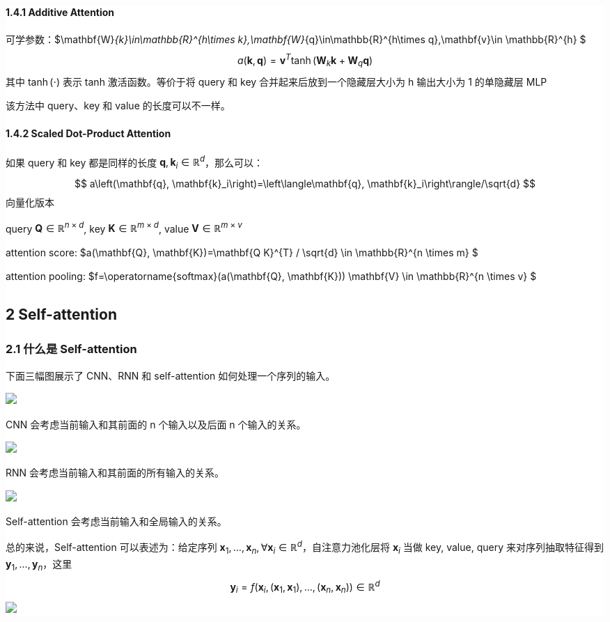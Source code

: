 #### 1.4.1 Additive Attention

可学参数：$\mathbf{W}_{k}\in\mathbb{R}^{h\times k},\mathbf{W}_{q}\in\mathbb{R}^{h\times q},\mathbf{v}\in \mathbb{R}^{h} $
$$
a(\mathbf{k}, \mathbf{q})=\mathbf{v}^{T} \tanh \left(\mathbf{W}_{k} \mathbf{k}+\mathbf{W}_{q} \mathbf{q}\right)
$$
其中 $\operatorname{tanh}(\cdot)$ 表示 tanh 激活函数。等价于将 query 和 key 合并起来后放到一个隐藏层大小为 h 输出大小为 1 的单隐藏层 MLP

该方法中 query、key 和 value 的长度可以不一样。

#### 1.4.2 Scaled Dot-Product Attention

如果 query 和 key 都是同样的长度 $\mathbf{q},\mathbf{k}_i\in\mathbb{R}^d$，那么可以：
$$
a\left(\mathbf{q}, \mathbf{k}_i\right)=\left\langle\mathbf{q}, \mathbf{k}_i\right\rangle/\sqrt{d}
$$
向量化版本

query $\mathbf{Q} \in \mathbb{R}^{n \times d}$, key $\mathbf{K} \in \mathbb{R}^{m \times d}$, value $\mathbf{V} \in \mathbb{R}^{m \times v}$

attention score: $a(\mathbf{Q}, \mathbf{K})=\mathbf{Q K}^{T} / \sqrt{d} \in \mathbb{R}^{n \times m} $

attention pooling: $f=\operatorname{softmax}(a(\mathbf{Q}, \mathbf{K})) \mathbf{V} \in \mathbb{R}^{n \times v} $

## 2 Self-attention

### 2.1 什么是 Self-attention

下面三幅图展示了 CNN、RNN 和 self-attention 如何处理一个序列的输入。

![](https://amonologue-image-bed.oss-cn-chengdu.aliyuncs.com/2024/202410062331609.png)

CNN 会考虑当前输入和其前面的 n 个输入以及后面 n 个输入的关系。



![](https://amonologue-image-bed.oss-cn-chengdu.aliyuncs.com/2024/202410062331305.png)

RNN 会考虑当前输入和其前面的所有输入的关系。

![](https://amonologue-image-bed.oss-cn-chengdu.aliyuncs.com/2024/202410062331215.png)

Self-attention 会考虑当前输入和全局输入的关系。

总的来说，Self-attention 可以表述为：给定序列 $\mathbf{x}_{1},\ldots,\mathbf{x}_{n},\forall \mathbf{x}_{i}\in\mathbb{R}^{d}$，自注意力池化层将 $\mathbf{x}_{i}$ 当做 key, value, query 来对序列抽取特征得到  $\mathbf{y}_{1},\ldots,\mathbf{y}_{n}$，这里
$$
\mathbf{y}_{i}=f\left(\mathbf{x}_{i},\left(\mathbf{x}_{1}, \mathbf{x}_{1}\right), \ldots,\left(\mathbf{x}_{n}, \mathbf{x}_{n}\right)\right) \in \mathbb{R}^{d}
$$
![](https://amonologue-image-bed.oss-cn-chengdu.aliyuncs.com/2024/202410062331326.png)

